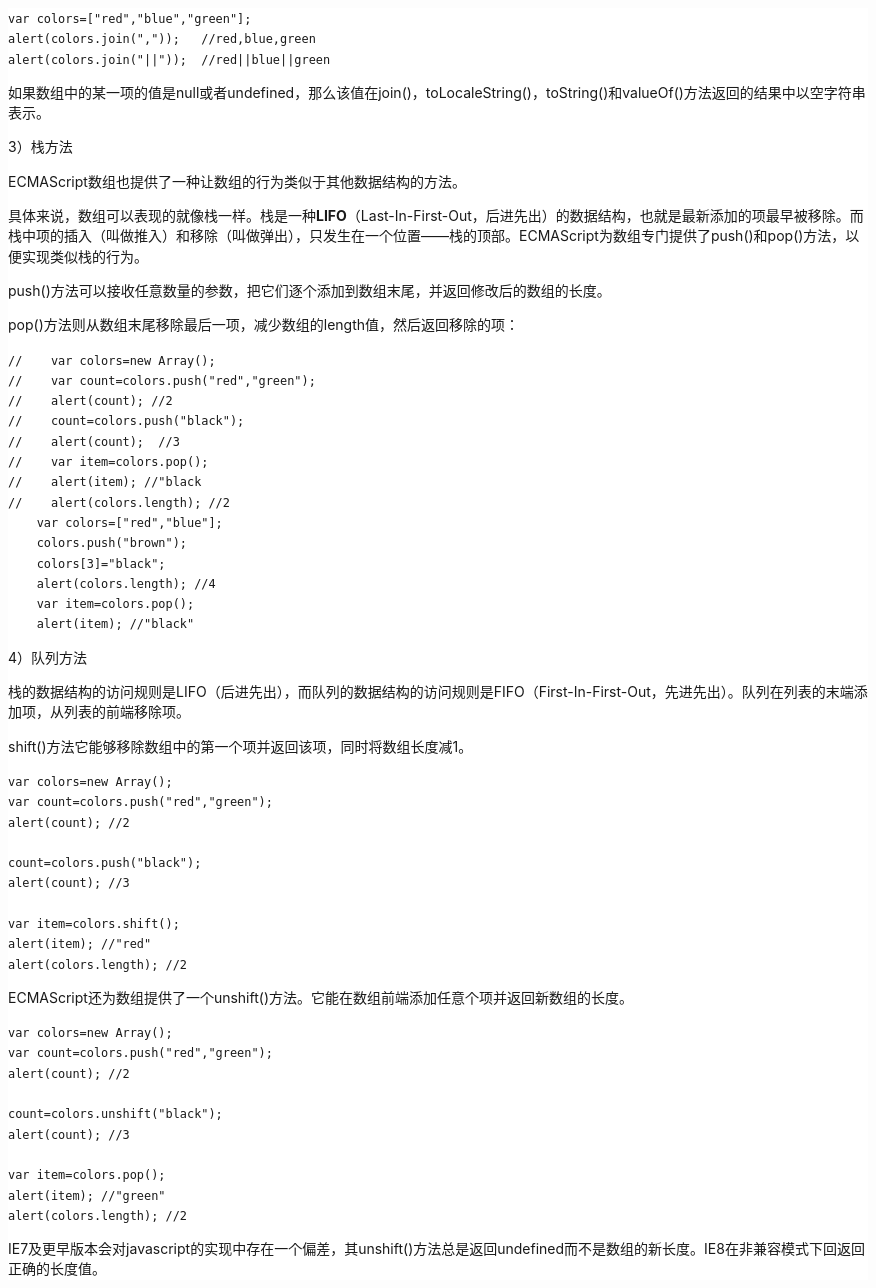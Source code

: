     var colors=["red","blue","green"];
    alert(colors.join(","));   //red,blue,green
    alert(colors.join("||"));  //red||blue||green
如果数组中的某一项的值是null或者undefined，那么该值在join()，toLocaleString()，toString()和valueOf()方法返回的结果中以空字符串表示。

3）栈方法

ECMAScript数组也提供了一种让数组的行为类似于其他数据结构的方法。

具体来说，数组可以表现的就像栈一样。栈是一种**LIFO**（Last-In-First-Out，后进先出）的数据结构，也就是最新添加的项最早被移除。而栈中项的插入（叫做推入）和移除（叫做弹出），只发生在一个位置——栈的顶部。ECMAScript为数组专门提供了push()和pop()方法，以便实现类似栈的行为。

push()方法可以接收任意数量的参数，把它们逐个添加到数组末尾，并返回修改后的数组的长度。

pop()方法则从数组末尾移除最后一项，减少数组的length值，然后返回移除的项：

    //    var colors=new Array();
    //    var count=colors.push("red","green");
    //    alert(count); //2
    //    count=colors.push("black");
    //    alert(count);  //3
    //    var item=colors.pop();
    //    alert(item); //"black
    //    alert(colors.length); //2
        var colors=["red","blue"];
        colors.push("brown");
        colors[3]="black";
        alert(colors.length); //4
        var item=colors.pop();
        alert(item); //"black"
4）队列方法

栈的数据结构的访问规则是LIFO（后进先出），而队列的数据结构的访问规则是FIFO（First-In-First-Out，先进先出）。队列在列表的末端添加项，从列表的前端移除项。

shift()方法它能够移除数组中的第一个项并返回该项，同时将数组长度减1。

    var colors=new Array();
    var count=colors.push("red","green");
    alert(count); //2

    count=colors.push("black");
    alert(count); //3

    var item=colors.shift();
    alert(item); //"red"
    alert(colors.length); //2
ECMAScript还为数组提供了一个unshift()方法。它能在数组前端添加任意个项并返回新数组的长度。

    var colors=new Array();
    var count=colors.push("red","green");
    alert(count); //2

    count=colors.unshift("black");
    alert(count); //3

    var item=colors.pop();
    alert(item); //"green"
    alert(colors.length); //2
IE7及更早版本会对javascript的实现中存在一个偏差，其unshift()方法总是返回undefined而不是数组的新长度。IE8在非兼容模式下回返回正确的长度值。
